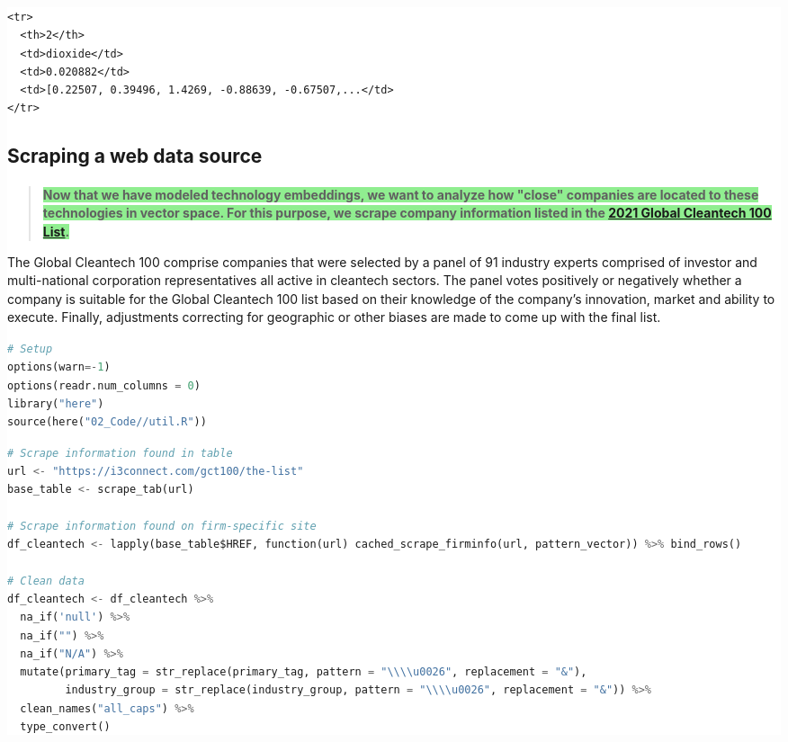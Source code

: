     <tr>
      <th>2</th>
      <td>dioxide</td>
      <td>0.020882</td>
      <td>[0.22507, 0.39496, 1.4269, -0.88639, -0.67507,...</td>
    </tr>
  </tbody>
</table>
</div>



## Scraping a web data source 

> <span style='background :lightgreen'> **Now that we have modeled technology embeddings, we want to analyze how "close" companies are located to these technologies in vector space. For this purpose, we scrape company information listed in the [2021 Global Cleantech 100 List](https://i3connect.com/gct100/the-list).** </span>

The Global Cleantech 100 comprise companies that were selected by a panel of 91 industry experts comprised of investor and multi-national corporation representatives all active in cleantech sectors. The panel votes positively or negatively whether a company is suitable for the Global Cleantech 100 list based on their knowledge of the company’s innovation, market and ability to execute. Finally, adjustments correcting for geographic or other biases are made to come up with the final list.


```python
# Setup
options(warn=-1)
options(readr.num_columns = 0)
library("here")
source(here("02_Code//util.R"))
```


```python
# Scrape information found in table
url <- "https://i3connect.com/gct100/the-list"
base_table <- scrape_tab(url)

# Scrape information found on firm-specific site
df_cleantech <- lapply(base_table$HREF, function(url) cached_scrape_firminfo(url, pattern_vector)) %>% bind_rows()

# Clean data
df_cleantech <- df_cleantech %>% 
  na_if('null') %>% 
  na_if("") %>% 
  na_if("N/A") %>% 
  mutate(primary_tag = str_replace(primary_tag, pattern = "\\\\u0026", replacement = "&"),
         industry_group = str_replace(industry_group, pattern = "\\\\u0026", replacement = "&")) %>% 
  clean_names("all_caps") %>% 
  type_convert()
```

